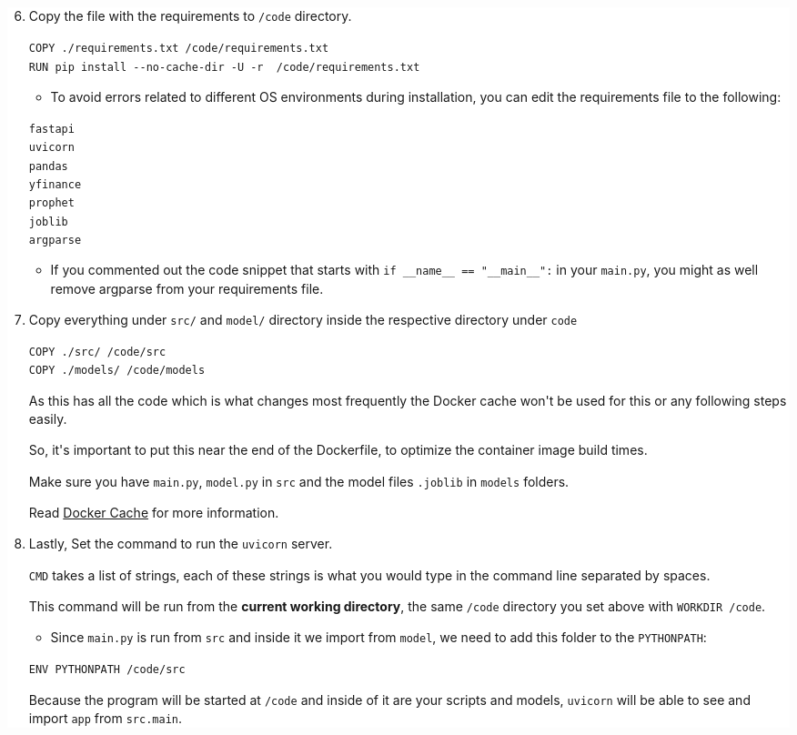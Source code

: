 6. Copy the file with the requirements to `/code` directory.

    ```
    COPY ./requirements.txt /code/requirements.txt
    RUN pip install --no-cache-dir -U -r  /code/requirements.txt
    ```
    * To avoid errors related to different OS environments during installation, you can edit the requirements file to the following:
    
	```
	fastapi 
	uvicorn
	pandas
	yfinance
	prophet
	joblib
	argparse
	```

	* If you commented out the code snippet that starts with `if __name__ == "__main__":` in your `main.py`, you might as well remove argparse from your requirements file. 
	
7. Copy everything under `src/` and `model/` directory inside the respective directory under `code`

	```
	COPY ./src/ /code/src
	COPY ./models/ /code/models
	```

    As this has all the code which is what changes most frequently the Docker cache won't be used for this or any following steps easily.

    So, it's important to put this near the end of the Dockerfile, to optimize the container image build times. 
    
    Make sure you have `main.py`, `model.py` in `src` and the model files `.joblib` in `models` folders. 

    Read [Docker Cache](https://fastapi.tiangolo.com/deployment/docker/#docker-cache) for more information.
    


8. Lastly, Set the command to run the `uvicorn` server.

    `CMD` takes a list of strings, each of these strings is what you would type in the command line separated by spaces.

    This command will be run from the **current working directory**, the same `/code` directory you set above with `WORKDIR /code`.
    
    * Since `main.py` is run from `src` and inside it we import from `model`, we need to add this folder to the `PYTHONPATH`:
    
    `ENV PYTHONPATH /code/src`

    Because the program will be started at `/code` and inside of it are your scripts and models, `uvicorn` will be able to see and import `app` from `src.main`.
    